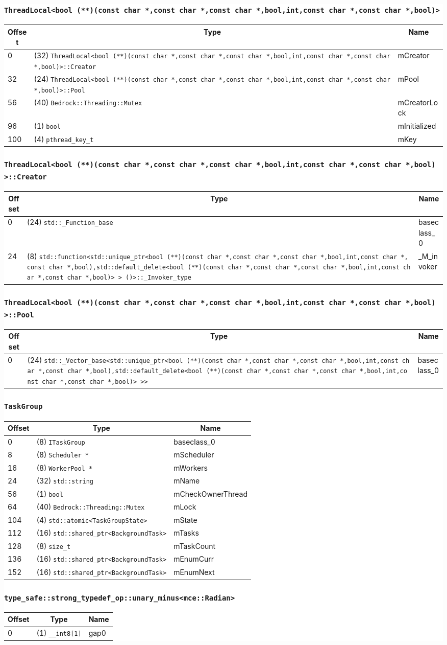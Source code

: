 
### `ThreadLocal<bool (**)(const char *,const char *,const char *,bool,int,const char *,const char *,bool)>`
Offset | Type | Name
-|-|-
0 | (32) `ThreadLocal<bool (**)(const char *,const char *,const char *,bool,int,const char *,const char *,bool)>::Creator` | mCreator
32 | (24) `ThreadLocal<bool (**)(const char *,const char *,const char *,bool,int,const char *,const char *,bool)>::Pool` | mPool
56 | (40) `Bedrock::Threading::Mutex` | mCreatorLock
96 | (1) `bool` | mInitialized
100 | (4) `pthread_key_t` | mKey


### `ThreadLocal<bool (**)(const char *,const char *,const char *,bool,int,const char *,const char *,bool)>::Creator`
Offset | Type | Name
-|-|-
0 | (24) `std::_Function_base` | baseclass_0
24 | (8) `std::function<std::unique_ptr<bool (**)(const char *,const char *,const char *,bool,int,const char *,const char *,bool),std::default_delete<bool (**)(const char *,const char *,const char *,bool,int,const char *,const char *,bool)> > ()>::_Invoker_type` | _M_invoker


### `ThreadLocal<bool (**)(const char *,const char *,const char *,bool,int,const char *,const char *,bool)>::Pool`
Offset | Type | Name
-|-|-
0 | (24) `std::_Vector_base<std::unique_ptr<bool (**)(const char *,const char *,const char *,bool,int,const char *,const char *,bool),std::default_delete<bool (**)(const char *,const char *,const char *,bool,int,const char *,const char *,bool)> >>` | baseclass_0


### `TaskGroup`
Offset | Type | Name
-|-|-
0 | (8) `ITaskGroup` | baseclass_0
8 | (8) `Scheduler *` | mScheduler
16 | (8) `WorkerPool *` | mWorkers
24 | (32) `std::string` | mName
56 | (1) `bool` | mCheckOwnerThread
64 | (40) `Bedrock::Threading::Mutex` | mLock
104 | (4) `std::atomic<TaskGroupState>` | mState
112 | (16) `std::shared_ptr<BackgroundTask>` | mTasks
128 | (8) `size_t` | mTaskCount
136 | (16) `std::shared_ptr<BackgroundTask>` | mEnumCurr
152 | (16) `std::shared_ptr<BackgroundTask>` | mEnumNext


### `type_safe::strong_typedef_op::unary_minus<mce::Radian>`
Offset | Type | Name
-|-|-
0 | (1) `__int8[1]` | gap0
